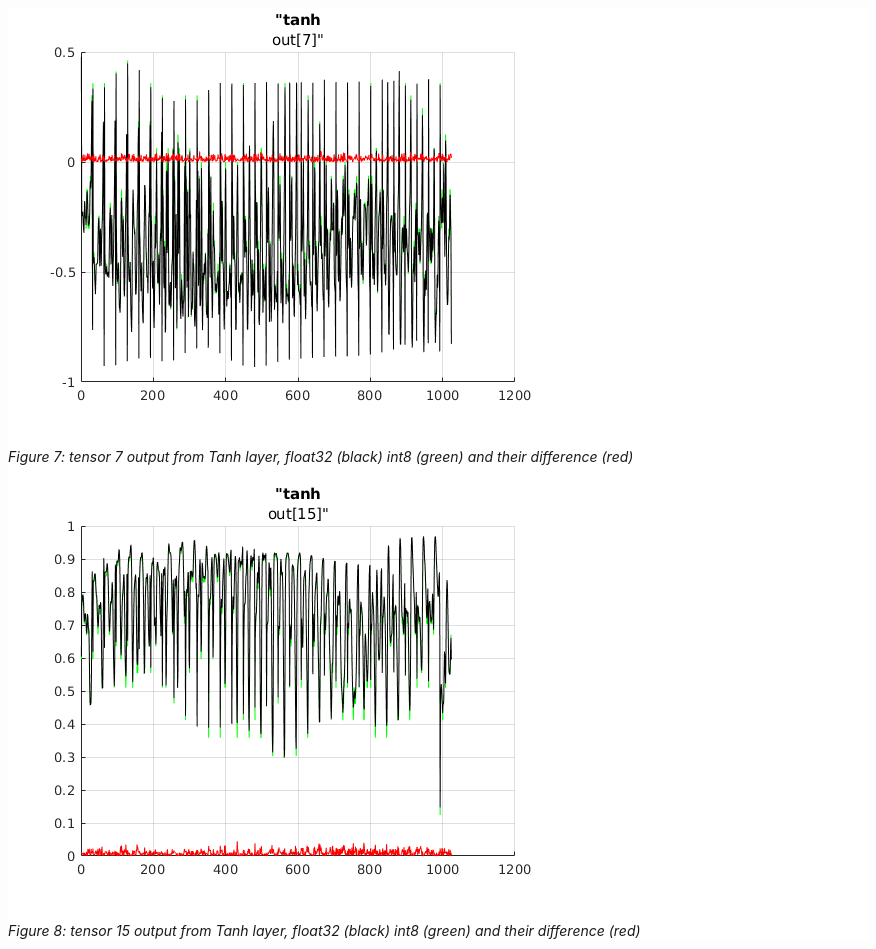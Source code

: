 
![figure7](files/doc/images/fig5.png)

*Figure 7:  tensor 7 output from Tanh layer, float32 (black) int8 (green) and their difference (red)*

![figure8](files/doc/images/fig6.png)

*Figure 8:  tensor 15 output from Tanh layer, float32 (black) int8 (green) and their difference (red)*
